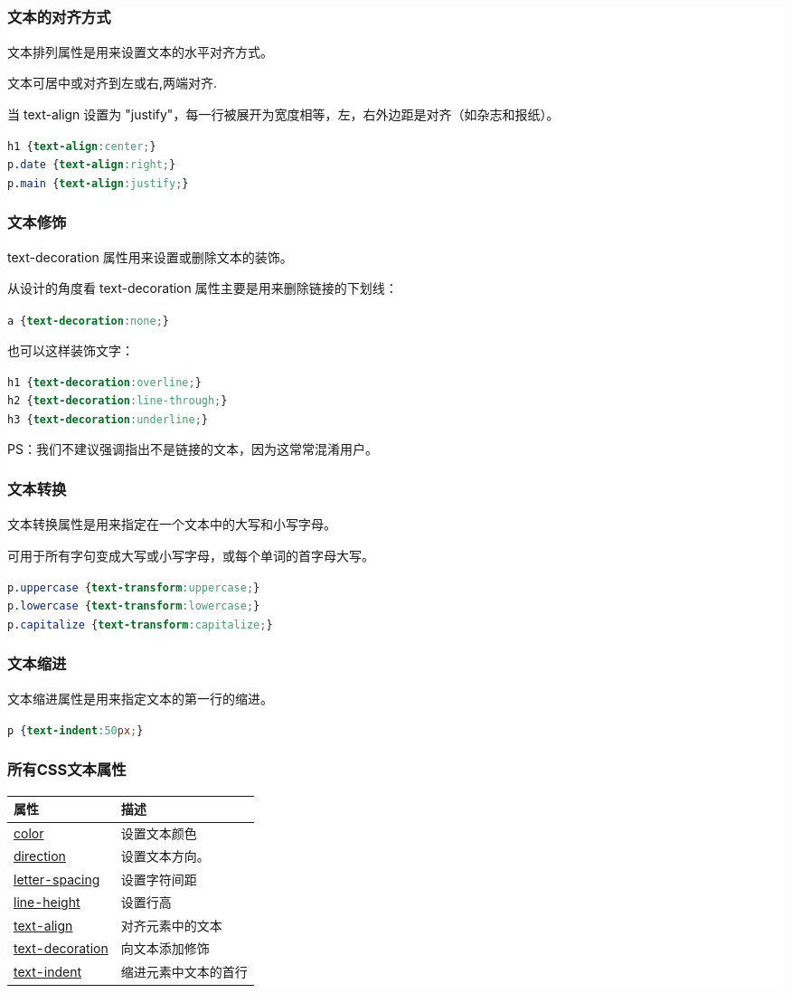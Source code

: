 ### 文本的对齐方式

文本排列属性是用来设置文本的水平对齐方式。

文本可居中或对齐到左或右,两端对齐.

当 text-align 设置为 "justify"，每一行被展开为宽度相等，左，右外边距是对齐（如杂志和报纸）。

```css
h1 {text-align:center;} 
p.date {text-align:right;} 
p.main {text-align:justify;}
```

### 文本修饰

text-decoration 属性用来设置或删除文本的装饰。

从设计的角度看 text-decoration 属性主要是用来删除链接的下划线：

```css
a {text-decoration:none;}
```

也可以这样装饰文字：

```css
h1 {text-decoration:overline;} 
h2 {text-decoration:line-through;} 
h3 {text-decoration:underline;}
```

PS：我们不建议强调指出不是链接的文本，因为这常常混淆用户。

### 文本转换

文本转换属性是用来指定在一个文本中的大写和小写字母。

可用于所有字句变成大写或小写字母，或每个单词的首字母大写。

```css
p.uppercase {text-transform:uppercase;} 
p.lowercase {text-transform:lowercase;} 
p.capitalize {text-transform:capitalize;}
```

### 文本缩进

文本缩进属性是用来指定文本的第一行的缩进。

```css
p {text-indent:50px;}
```

### 所有CSS文本属性

| 属性                                                         | 描述                     |
| :----------------------------------------------------------- | :----------------------- |
| [color](https://www.runoob.com/cssref/pr-text-color.html)    | 设置文本颜色             |
| [direction](https://www.runoob.com/cssref/pr-text-direction.html) | 设置文本方向。           |
| [letter-spacing](https://www.runoob.com/cssref/pr-text-letter-spacing.html) | 设置字符间距             |
| [line-height](https://www.runoob.com/cssref/pr-dim-line-height.html) | 设置行高                 |
| [text-align](https://www.runoob.com/cssref/pr-text-text-align.html) | 对齐元素中的文本         |
| [text-decoration](https://www.runoob.com/cssref/pr-text-text-decoration.html) | 向文本添加修饰           |
| [text-indent](https://www.runoob.com/cssref/pr-text-text-indent.html) | 缩进元素中文本的首行     |
